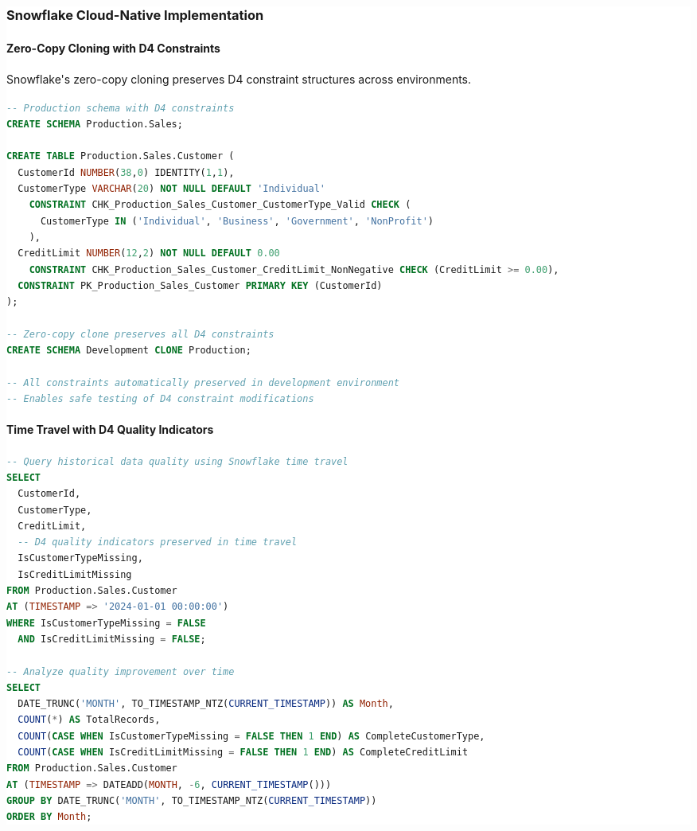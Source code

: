 ### Snowflake Cloud-Native Implementation

#### Zero-Copy Cloning with D4 Constraints

Snowflake's zero-copy cloning preserves D4 constraint structures across environments.

```sql
-- Production schema with D4 constraints
CREATE SCHEMA Production.Sales;

CREATE TABLE Production.Sales.Customer (
  CustomerId NUMBER(38,0) IDENTITY(1,1),
  CustomerType VARCHAR(20) NOT NULL DEFAULT 'Individual'
    CONSTRAINT CHK_Production_Sales_Customer_CustomerType_Valid CHECK (
      CustomerType IN ('Individual', 'Business', 'Government', 'NonProfit')
    ),
  CreditLimit NUMBER(12,2) NOT NULL DEFAULT 0.00
    CONSTRAINT CHK_Production_Sales_Customer_CreditLimit_NonNegative CHECK (CreditLimit >= 0.00),
  CONSTRAINT PK_Production_Sales_Customer PRIMARY KEY (CustomerId)
);

-- Zero-copy clone preserves all D4 constraints
CREATE SCHEMA Development CLONE Production;

-- All constraints automatically preserved in development environment
-- Enables safe testing of D4 constraint modifications
```

#### Time Travel with D4 Quality Indicators

```sql
-- Query historical data quality using Snowflake time travel
SELECT 
  CustomerId,
  CustomerType,
  CreditLimit,
  -- D4 quality indicators preserved in time travel
  IsCustomerTypeMissing,
  IsCreditLimitMissing
FROM Production.Sales.Customer 
AT (TIMESTAMP => '2024-01-01 00:00:00')
WHERE IsCustomerTypeMissing = FALSE 
  AND IsCreditLimitMissing = FALSE;

-- Analyze quality improvement over time
SELECT 
  DATE_TRUNC('MONTH', TO_TIMESTAMP_NTZ(CURRENT_TIMESTAMP)) AS Month,
  COUNT(*) AS TotalRecords,
  COUNT(CASE WHEN IsCustomerTypeMissing = FALSE THEN 1 END) AS CompleteCustomerType,
  COUNT(CASE WHEN IsCreditLimitMissing = FALSE THEN 1 END) AS CompleteCreditLimit
FROM Production.Sales.Customer 
AT (TIMESTAMP => DATEADD(MONTH, -6, CURRENT_TIMESTAMP()))
GROUP BY DATE_TRUNC('MONTH', TO_TIMESTAMP_NTZ(CURRENT_TIMESTAMP))
ORDER BY Month;
```

